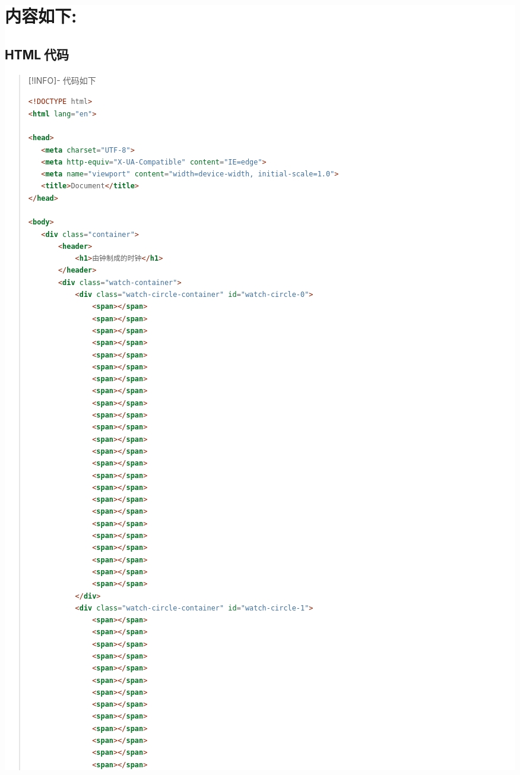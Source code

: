 # 内容如下:

## HTML 代码

>[!INFO]- 代码如下
>~~~html
><!DOCTYPE html>
><html lang="en">
>
><head>
>    <meta charset="UTF-8">
>    <meta http-equiv="X-UA-Compatible" content="IE=edge">
>    <meta name="viewport" content="width=device-width, initial-scale=1.0">
>    <title>Document</title>
></head>
>
><body>
>    <div class="container">
>        <header>
>            <h1>由钟制成的时钟</h1>
>        </header>
>        <div class="watch-container">
>            <div class="watch-circle-container" id="watch-circle-0">
>                <span></span>
>                <span></span>
>                <span></span>
>                <span></span>
>                <span></span>
>                <span></span>
>                <span></span>
>                <span></span>
>                <span></span>
>                <span></span>
>                <span></span>
>                <span></span>
>                <span></span>
>                <span></span>
>                <span></span>
>                <span></span>
>                <span></span>
>                <span></span>
>                <span></span>
>                <span></span>
>                <span></span>
>                <span></span>
>                <span></span>
>                <span></span>
>            </div>
>            <div class="watch-circle-container" id="watch-circle-1">
>                <span></span>
>                <span></span>
>                <span></span>
>                <span></span>
>                <span></span>
>                <span></span>
>                <span></span>
>                <span></span>
>                <span></span>
>                <span></span>
>                <span></span>
>                <span></span>
>                <span></span>